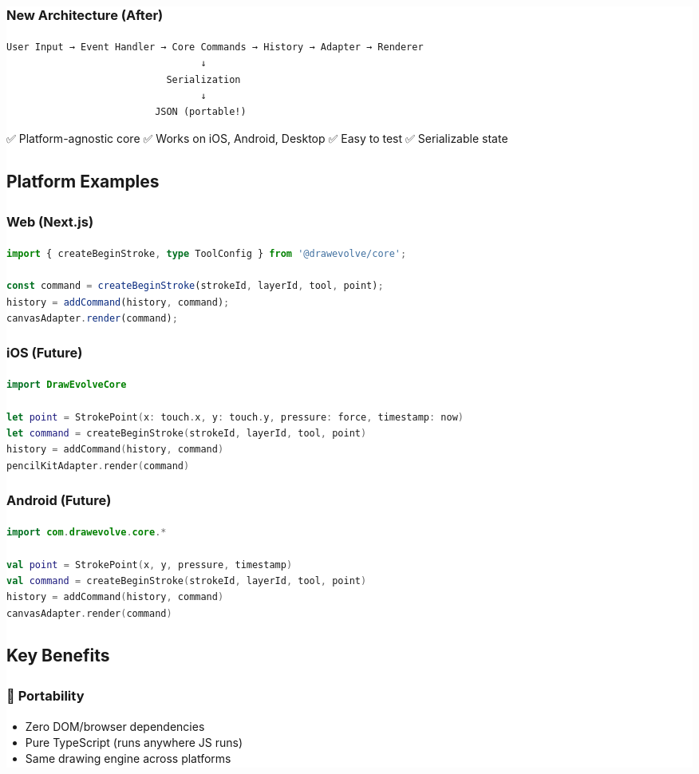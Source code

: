 ### New Architecture (After)
```
User Input → Event Handler → Core Commands → History → Adapter → Renderer
                                  ↓
                            Serialization
                                  ↓
                          JSON (portable!)
```
✅ Platform-agnostic core
✅ Works on iOS, Android, Desktop
✅ Easy to test
✅ Serializable state

## Platform Examples

### Web (Next.js)
```typescript
import { createBeginStroke, type ToolConfig } from '@drawevolve/core';

const command = createBeginStroke(strokeId, layerId, tool, point);
history = addCommand(history, command);
canvasAdapter.render(command);
```

### iOS (Future)
```swift
import DrawEvolveCore

let point = StrokePoint(x: touch.x, y: touch.y, pressure: force, timestamp: now)
let command = createBeginStroke(strokeId, layerId, tool, point)
history = addCommand(history, command)
pencilKitAdapter.render(command)
```

### Android (Future)
```kotlin
import com.drawevolve.core.*

val point = StrokePoint(x, y, pressure, timestamp)
val command = createBeginStroke(strokeId, layerId, tool, point)
history = addCommand(history, command)
canvasAdapter.render(command)
```

## Key Benefits

### 🚀 **Portability**
- Zero DOM/browser dependencies
- Pure TypeScript (runs anywhere JS runs)
- Same drawing engine across platforms
